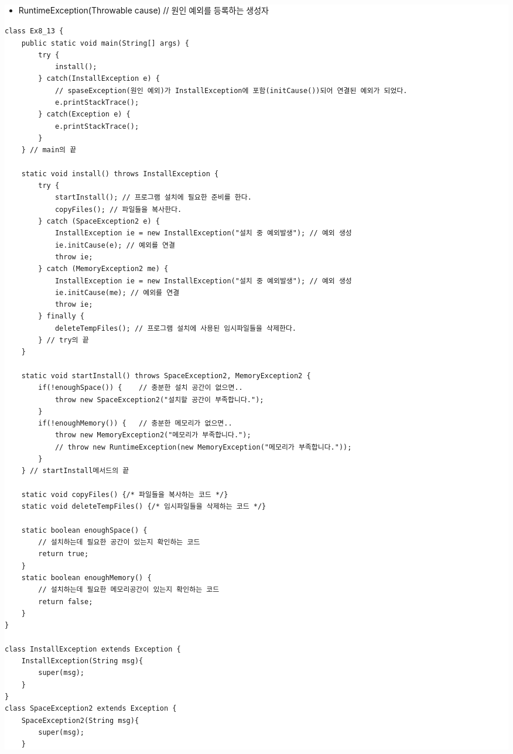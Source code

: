 * RuntimeException(Throwable cause) // 원인 예외를 등록하는 생성자

```
class Ex8_13 {
	public static void main(String[] args) {
		try {
			install();
		} catch(InstallException e) { 
			// spaseException(원인 예외)가 InstallException에 포함(initCause())되어 연결된 예외가 되었다.
			e.printStackTrace();
		} catch(Exception e) {
			e.printStackTrace();
		}
	} // main의 끝
	
	static void install() throws InstallException {
		try {
			startInstall(); // 프로그램 설치에 필요한 준비를 한다.
			copyFiles(); // 파일들을 복사한다.
		} catch (SpaceException2 e) {
			InstallException ie = new InstallException("설치 중 예외발생"); // 예외 생성
			ie.initCause(e); // 예외를 연결
			throw ie;
		} catch (MemoryException2 me) {
			InstallException ie = new InstallException("설치 중 예외발생"); // 예외 생성
			ie.initCause(me); // 예외를 연결
			throw ie;
		} finally {
			deleteTempFiles(); // 프로그램 설치에 사용된 임시파일들을 삭제한다.
		} // try의 끝 
	}
	
	static void startInstall() throws SpaceException2, MemoryException2 {
		if(!enoughSpace()) {	// 충분한 설치 공간이 없으면..
			throw new SpaceException2("설치할 공간이 부족합니다.");
		}
		if(!enoughMemory()) {	// 충분한 메모리가 없으면..
			throw new MemoryException2("메모리가 부족합니다.");
			// throw new RuntimeException(new MemoryException("메모리가 부족합니다.")); 
		}
	} // startInstall메서드의 끝
	
	static void copyFiles() {/* 파일들을 복사하는 코드 */}
	static void deleteTempFiles() {/* 임시파일들을 삭제하는 코드 */}
	
	static boolean enoughSpace() {
		// 설치하는데 필요한 공간이 있는지 확인하는 코드
		return true;
	}
	static boolean enoughMemory() {
		// 설치하는데 필요한 메모리공간이 있는지 확인하는 코드
		return false;
	}
}

class InstallException extends Exception {
	InstallException(String msg){
		super(msg);
	}
}
class SpaceException2 extends Exception {
	SpaceException2(String msg){
		super(msg);
	}
```